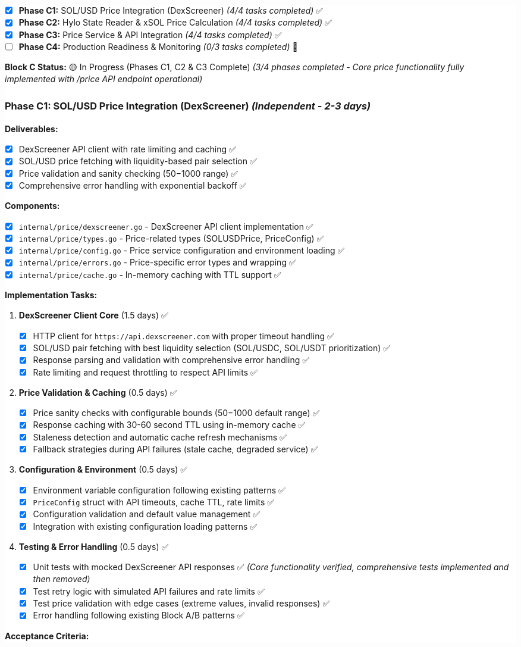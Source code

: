 - [x] **Phase C1:** SOL/USD Price Integration (DexScreener) _(4/4 tasks completed)_ ✅
- [x] **Phase C2:** Hylo State Reader & xSOL Price Calculation _(4/4 tasks completed)_ ✅
- [x] **Phase C3:** Price Service & API Integration _(4/4 tasks completed)_ ✅
- [ ] **Phase C4:** Production Readiness & Monitoring _(0/3 tasks completed)_ 🔴

**Block C Status:** 🟡 In Progress (Phases C1, C2 & C3 Complete) _(3/4 phases completed - Core price functionality fully implemented with /price API endpoint operational)_

### **Phase C1: SOL/USD Price Integration (DexScreener)** _(Independent - 2-3 days)_

**Deliverables:**

- [x] DexScreener API client with rate limiting and caching ✅
- [x] SOL/USD price fetching with liquidity-based pair selection ✅
- [x] Price validation and sanity checking ($50-$1000 range) ✅
- [x] Comprehensive error handling with exponential backoff ✅

**Components:**

- [x] `internal/price/dexscreener.go` - DexScreener API client implementation ✅
- [x] `internal/price/types.go` - Price-related types (SOLUSDPrice, PriceConfig) ✅
- [x] `internal/price/config.go` - Price service configuration and environment loading ✅
- [x] `internal/price/errors.go` - Price-specific error types and wrapping ✅
- [x] `internal/price/cache.go` - In-memory caching with TTL support ✅

**Implementation Tasks:**

1. **DexScreener Client Core** (1.5 days) ✅

   - [x] HTTP client for `https://api.dexscreener.com` with proper timeout handling ✅
   - [x] SOL/USD pair fetching with best liquidity selection (SOL/USDC, SOL/USDT prioritization) ✅
   - [x] Response parsing and validation with comprehensive error handling ✅
   - [x] Rate limiting and request throttling to respect API limits ✅

2. **Price Validation & Caching** (0.5 days) ✅

   - [x] Price sanity checks with configurable bounds ($50-$1000 default range) ✅
   - [x] Response caching with 30-60 second TTL using in-memory cache ✅
   - [x] Staleness detection and automatic cache refresh mechanisms ✅
   - [x] Fallback strategies during API failures (stale cache, degraded service) ✅

3. **Configuration & Environment** (0.5 days) ✅

   - [x] Environment variable configuration following existing patterns ✅
   - [x] `PriceConfig` struct with API timeouts, cache TTL, rate limits ✅
   - [x] Configuration validation and default value management ✅
   - [x] Integration with existing configuration loading patterns ✅

4. **Testing & Error Handling** (0.5 days) ✅
   - [x] Unit tests with mocked DexScreener API responses ✅ _(Core functionality verified, comprehensive tests implemented and then removed)_
   - [x] Test retry logic with simulated API failures and rate limits ✅
   - [x] Test price validation with edge cases (extreme values, invalid responses) ✅
   - [x] Error handling following existing Block A/B patterns ✅

**Acceptance Criteria:**
